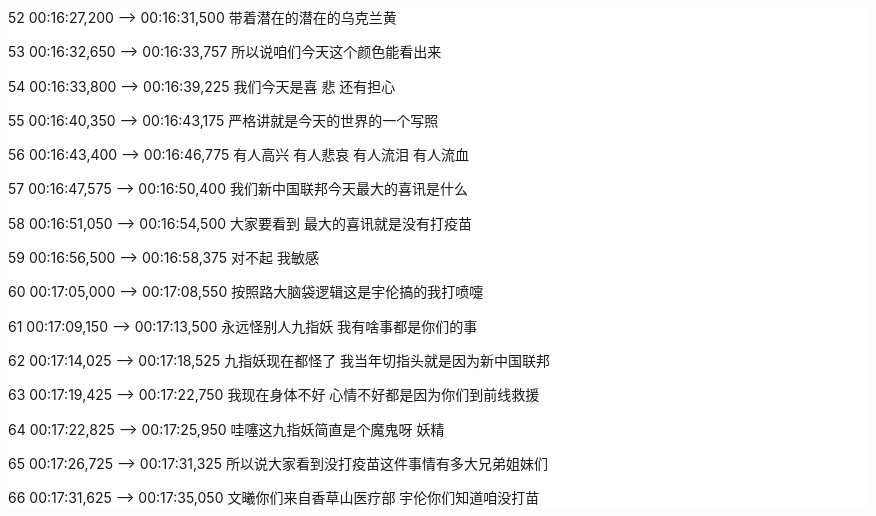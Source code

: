 52
00:16:27,200 –&gt; 00:16:31,500
带着潜在的潜在的乌克兰黄
 
53
00:16:32,650 –&gt; 00:16:33,757
所以说咱们今天这个颜色能看出来
 
54
00:16:33,800 –&gt; 00:16:39,225
我们今天是喜 悲 还有担心
 
55
00:16:40,350 –&gt; 00:16:43,175
严格讲就是今天的世界的一个写照
 
56
00:16:43,400 –&gt; 00:16:46,775
有人高兴 有人悲哀 有人流泪 有人流血
 
57
00:16:47,575 –&gt; 00:16:50,400
我们新中国联邦今天最大的喜讯是什么
 
58
00:16:51,050 –&gt; 00:16:54,500
大家要看到 最大的喜讯就是没有打疫苗
 
59
00:16:56,500 –&gt; 00:16:58,375
对不起 我敏感
 
60
00:17:05,000 –&gt; 00:17:08,550
按照路大脑袋逻辑这是宇伦搞的我打喷嚏
 
61
00:17:09,150 –&gt; 00:17:13,500
永远怪别人九指妖 我有啥事都是你们的事
 
62
00:17:14,025 –&gt; 00:17:18,525
九指妖现在都怪了 我当年切指头就是因为新中国联邦
 
63
00:17:19,425 –&gt; 00:17:22,750
我现在身体不好 心情不好都是因为你们到前线救援
 
64
00:17:22,825 –&gt; 00:17:25,950
哇噻这九指妖简直是个魔鬼呀 妖精
 
65
00:17:26,725 –&gt; 00:17:31,325
所以说大家看到没打疫苗这件事情有多大兄弟姐妹们
 
66
00:17:31,625 –&gt; 00:17:35,050
文曦你们来自香草山医疗部 宇伦你们知道咱没打苗
 